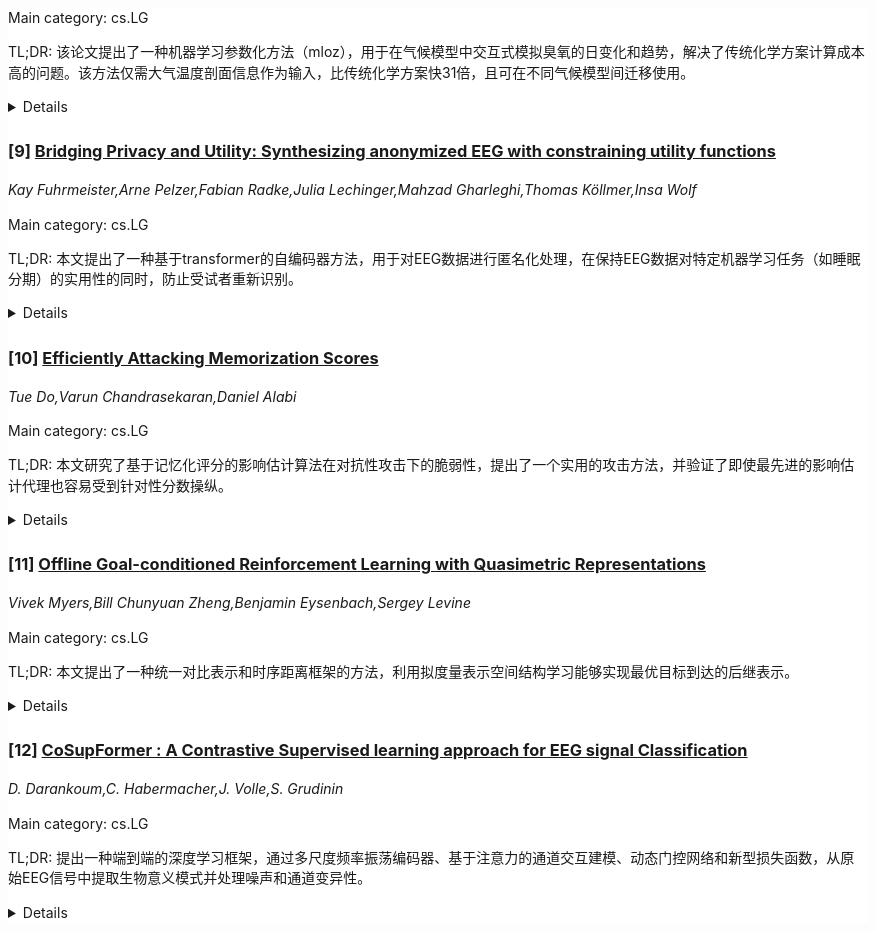 Main category: cs.LG

TL;DR: 该论文提出了一种机器学习参数化方法（mloz），用于在气候模型中交互式模拟臭氧的日变化和趋势，解决了传统化学方案计算成本高的问题。该方法仅需大气温度剖面信息作为输入，比传统化学方案快31倍，且可在不同气候模型间迁移使用。


<details><summary>Details</summary></details>


### [9] [Bridging Privacy and Utility: Synthesizing anonymized EEG with constraining utility functions](https://arxiv.org/abs/2509.20454)
*Kay Fuhrmeister,Arne Pelzer,Fabian Radke,Julia Lechinger,Mahzad Gharleghi,Thomas Köllmer,Insa Wolf*

Main category: cs.LG

TL;DR: 本文提出了一种基于transformer的自编码器方法，用于对EEG数据进行匿名化处理，在保持EEG数据对特定机器学习任务（如睡眠分期）的实用性的同时，防止受试者重新识别。


<details><summary>Details</summary></details>


### [10] [Efficiently Attacking Memorization Scores](https://arxiv.org/abs/2509.20463)
*Tue Do,Varun Chandrasekaran,Daniel Alabi*

Main category: cs.LG

TL;DR: 本文研究了基于记忆化评分的影响估计算法在对抗性攻击下的脆弱性，提出了一个实用的攻击方法，并验证了即使最先进的影响估计代理也容易受到针对性分数操纵。


<details><summary>Details</summary></details>


### [11] [Offline Goal-conditioned Reinforcement Learning with Quasimetric Representations](https://arxiv.org/abs/2509.20478)
*Vivek Myers,Bill Chunyuan Zheng,Benjamin Eysenbach,Sergey Levine*

Main category: cs.LG

TL;DR: 本文提出了一种统一对比表示和时序距离框架的方法，利用拟度量表示空间结构学习能够实现最优目标到达的后继表示。


<details><summary>Details</summary></details>


### [12] [CoSupFormer : A Contrastive Supervised learning approach for EEG signal Classification](https://arxiv.org/abs/2509.20489)
*D. Darankoum,C. Habermacher,J. Volle,S. Grudinin*

Main category: cs.LG

TL;DR: 提出一种端到端的深度学习框架，通过多尺度频率振荡编码器、基于注意力的通道交互建模、动态门控网络和新型损失函数，从原始EEG信号中提取生物意义模式并处理噪声和通道变异性。


<details><summary>Details</summary></details>

